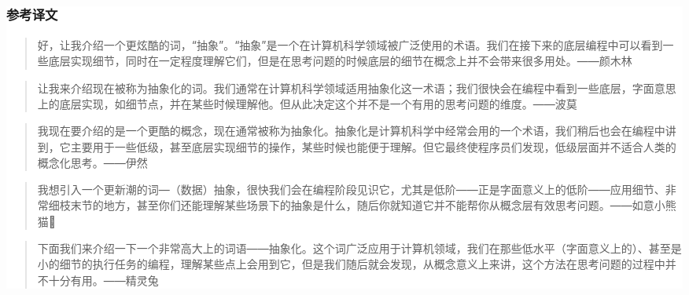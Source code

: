 ### 参考译文

> 好，让我介绍一个更炫酷的词，“抽象”。“抽象”是一个在计算机科学领域被广泛使用的术语。我们在接下来的底层编程中可以看到一些底层实现细节，同时在一定程度理解它们，但是在思考问题的时候底层的细节在概念上并不会带来很多用处。——颜木林

> 让我来介绍现在被称为抽象化的词。我们通常在计算机科学领域适用抽象化这一术语；我们很快会在编程中看到一些底层，字面意思上的底层实现，如细节点，并在某些时候理解他。但从此决定这个并不是一个有用的思考问题的维度。——波莫

> 我现在要介绍的是一个更酷的概念，现在通常被称为抽象化。抽象化是计算机科学中经常会用的一个术语，我们稍后也会在编程中讲到，它主要用于一些低级，甚至底层实现细节的操作，某些时候也能便于理解。但它最终使程序员们发现，低级层面并不适合人类的概念化思考。——伊然

> 我想引入一个更新潮的词—（数据）抽象，很快我们会在编程阶段见识它，尤其是低阶——正是字面意义上的低阶——应用细节、非常细枝末节的地方，甚至你们还能理解某些场景下的抽象是什么，随后你就知道它并不能帮你从概念层有效思考问题。——如意小熊猫🍒

> 下面我们来介绍一下一个非常高大上的词语——抽象化。这个词广泛应用于计算机领域，我们在那些低水平（字面意义上的）、甚至是小的细节的执行任务的编程，理解某些点上会用到它，但是我们随后就会发现，从概念意义上来讲，这个方法在思考问题的过程中并不十分有用。——精灵兔
